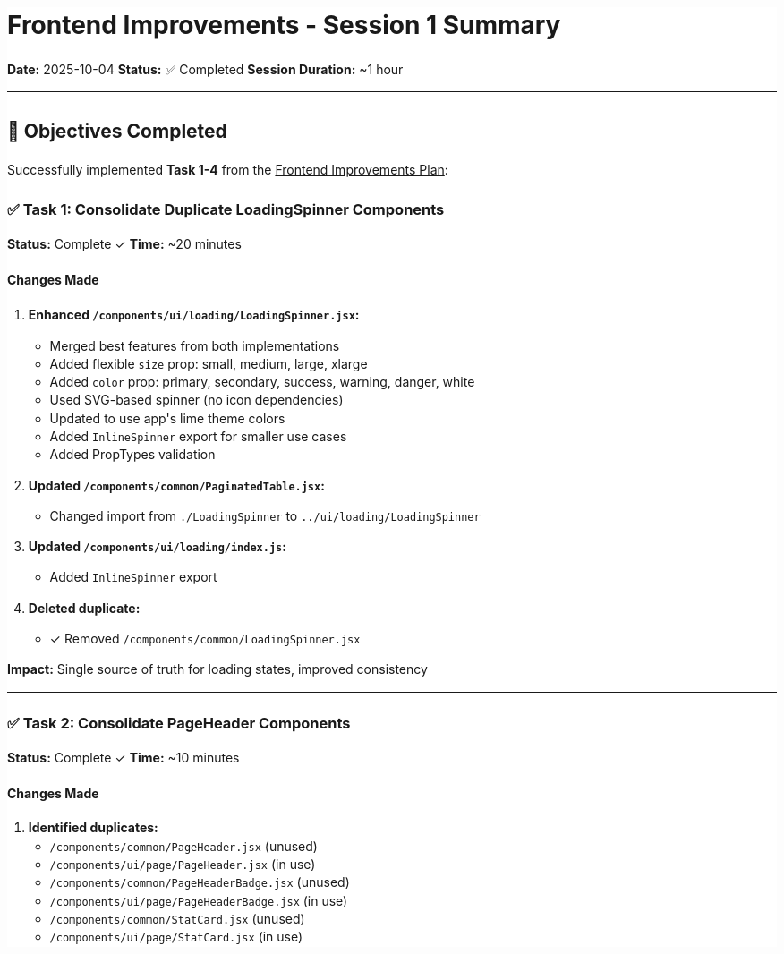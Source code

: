 # Frontend Improvements - Session 1 Summary

**Date:** 2025-10-04
**Status:** ✅ Completed
**Session Duration:** ~1 hour

---

## 🎯 Objectives Completed

Successfully implemented **Task 1-4** from the [Frontend Improvements Plan](./FRONTEND_IMPROVEMENTS_PLAN.md):

### ✅ Task 1: Consolidate Duplicate LoadingSpinner Components

**Status:** Complete ✓
**Time:** ~20 minutes

#### Changes Made

1. **Enhanced `/components/ui/loading/LoadingSpinner.jsx`:**
   - Merged best features from both implementations
   - Added flexible `size` prop: small, medium, large, xlarge
   - Added `color` prop: primary, secondary, success, warning, danger, white
   - Used SVG-based spinner (no icon dependencies)
   - Updated to use app's lime theme colors
   - Added `InlineSpinner` export for smaller use cases
   - Added PropTypes validation

2. **Updated `/components/common/PaginatedTable.jsx`:**
   - Changed import from `./LoadingSpinner` to `../ui/loading/LoadingSpinner`

3. **Updated `/components/ui/loading/index.js`:**
   - Added `InlineSpinner` export

4. **Deleted duplicate:**
   - ✓ Removed `/components/common/LoadingSpinner.jsx`

**Impact:** Single source of truth for loading states, improved consistency

---

### ✅ Task 2: Consolidate PageHeader Components

**Status:** Complete ✓
**Time:** ~10 minutes

#### Changes Made

1. **Identified duplicates:**
   - `/components/common/PageHeader.jsx` (unused)
   - `/components/ui/page/PageHeader.jsx` (in use)
   - `/components/common/PageHeaderBadge.jsx` (unused)
   - `/components/ui/page/PageHeaderBadge.jsx` (in use)
   - `/components/common/StatCard.jsx` (unused)
   - `/components/ui/page/StatCard.jsx` (in use)
